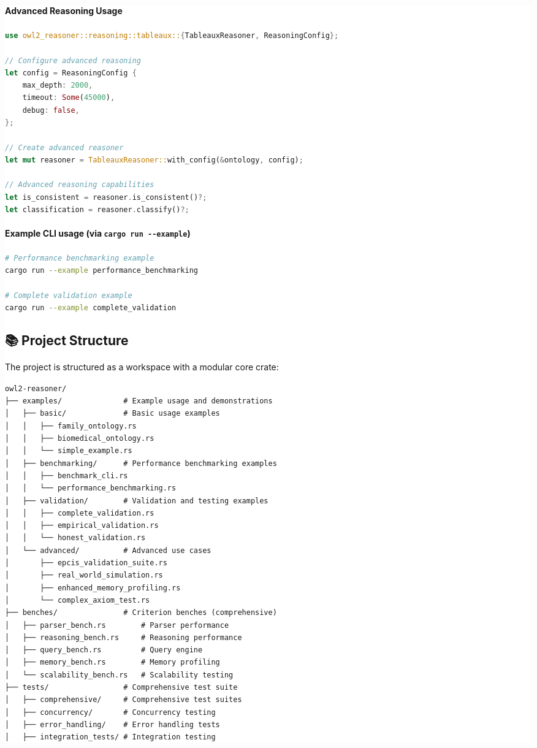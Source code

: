 ```rust
```

#### Advanced Reasoning Usage
```rust
use owl2_reasoner::reasoning::tableaux::{TableauxReasoner, ReasoningConfig};

// Configure advanced reasoning
let config = ReasoningConfig {
    max_depth: 2000,
    timeout: Some(45000),
    debug: false,
};

// Create advanced reasoner
let mut reasoner = TableauxReasoner::with_config(&ontology, config);

// Advanced reasoning capabilities
let is_consistent = reasoner.is_consistent()?;
let classification = reasoner.classify()?;
```

#### Example CLI usage (via `cargo run --example`)
```bash
# Performance benchmarking example
cargo run --example performance_benchmarking

# Complete validation example
cargo run --example complete_validation
```

## 📚 Project Structure

The project is structured as a workspace with a modular core crate:

```
owl2-reasoner/
├── examples/              # Example usage and demonstrations
│   ├── basic/             # Basic usage examples
│   │   ├── family_ontology.rs
│   │   ├── biomedical_ontology.rs
│   │   └── simple_example.rs
│   ├── benchmarking/      # Performance benchmarking examples
│   │   ├── benchmark_cli.rs
│   │   └── performance_benchmarking.rs
│   ├── validation/        # Validation and testing examples
│   │   ├── complete_validation.rs
│   │   ├── empirical_validation.rs
│   │   └── honest_validation.rs
│   └── advanced/          # Advanced use cases
│       ├── epcis_validation_suite.rs
│       ├── real_world_simulation.rs
│       ├── enhanced_memory_profiling.rs
│       └── complex_axiom_test.rs
├── benches/               # Criterion benches (comprehensive)
│   ├── parser_bench.rs        # Parser performance
│   ├── reasoning_bench.rs     # Reasoning performance
│   ├── query_bench.rs         # Query engine
│   ├── memory_bench.rs        # Memory profiling
│   └── scalability_bench.rs   # Scalability testing
├── tests/                 # Comprehensive test suite
│   ├── comprehensive/     # Comprehensive test suites
│   ├── concurrency/       # Concurrency testing
│   ├── error_handling/    # Error handling tests
│   ├── integration_tests/ # Integration testing
```